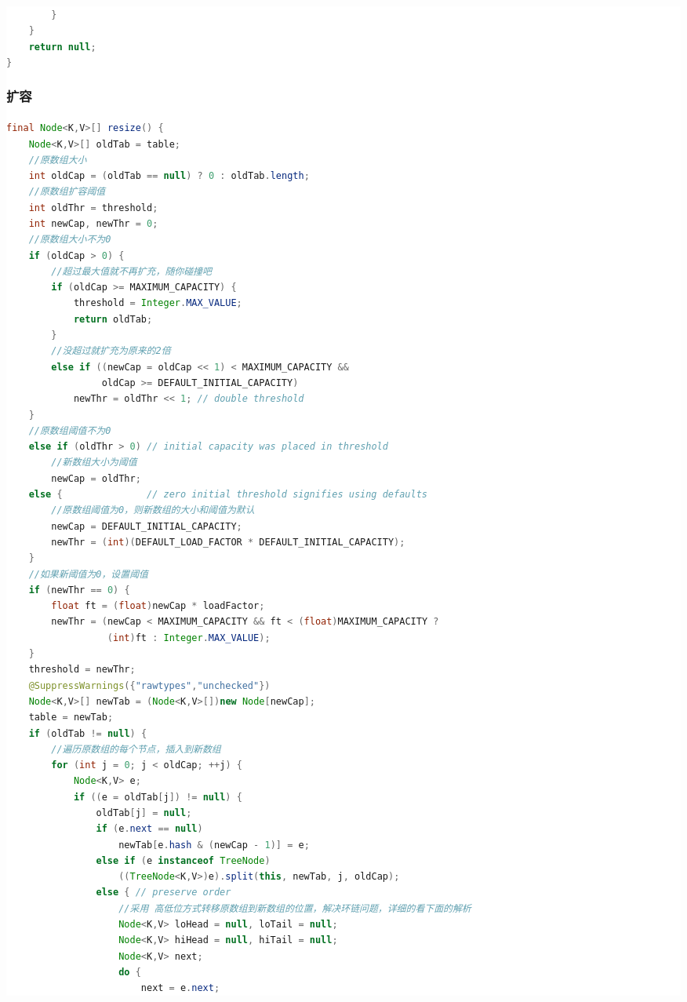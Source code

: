 ```java
        }
    }
    return null;
}
```
### 扩容
```java
final Node<K,V>[] resize() {
    Node<K,V>[] oldTab = table;
    //原数组大小
    int oldCap = (oldTab == null) ? 0 : oldTab.length;
    //原数组扩容阈值
    int oldThr = threshold;
    int newCap, newThr = 0;
    //原数组大小不为0
    if (oldCap > 0) {
        //超过最大值就不再扩充，随你碰撞吧
        if (oldCap >= MAXIMUM_CAPACITY) {
            threshold = Integer.MAX_VALUE;
            return oldTab;
        }
        //没超过就扩充为原来的2倍
        else if ((newCap = oldCap << 1) < MAXIMUM_CAPACITY &&
                 oldCap >= DEFAULT_INITIAL_CAPACITY)
            newThr = oldThr << 1; // double threshold
    }
    //原数组阈值不为0
    else if (oldThr > 0) // initial capacity was placed in threshold
        //新数组大小为阈值
        newCap = oldThr;
    else {               // zero initial threshold signifies using defaults
        //原数组阈值为0，则新数组的大小和阈值为默认
        newCap = DEFAULT_INITIAL_CAPACITY;
        newThr = (int)(DEFAULT_LOAD_FACTOR * DEFAULT_INITIAL_CAPACITY);
    }
    //如果新阈值为0，设置阈值
    if (newThr == 0) {
        float ft = (float)newCap * loadFactor;
        newThr = (newCap < MAXIMUM_CAPACITY && ft < (float)MAXIMUM_CAPACITY ?
                  (int)ft : Integer.MAX_VALUE);
    }
    threshold = newThr;
    @SuppressWarnings({"rawtypes","unchecked"})
    Node<K,V>[] newTab = (Node<K,V>[])new Node[newCap];
    table = newTab;
    if (oldTab != null) {
        //遍历原数组的每个节点，插入到新数组
        for (int j = 0; j < oldCap; ++j) {
            Node<K,V> e;
            if ((e = oldTab[j]) != null) {
                oldTab[j] = null;
                if (e.next == null)
                    newTab[e.hash & (newCap - 1)] = e;
                else if (e instanceof TreeNode)
                    ((TreeNode<K,V>)e).split(this, newTab, j, oldCap);
                else { // preserve order
                    //采用 高低位方式转移原数组到新数组的位置，解决环链问题，详细的看下面的解析
                    Node<K,V> loHead = null, loTail = null;
                    Node<K,V> hiHead = null, hiTail = null;
                    Node<K,V> next;
                    do {
                        next = e.next;
```